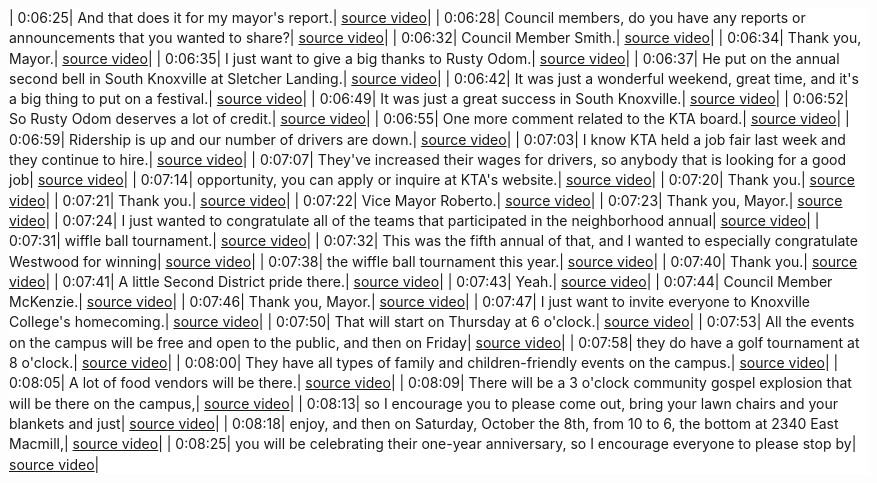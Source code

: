 | 0:06:25| And that does it for my mayor's report.| [source video](https://archive.org/details/city-council-r-265-221004?start=385)|
| 0:06:28| Council members, do you have any reports or announcements that you wanted to share?| [source video](https://archive.org/details/city-council-r-265-221004?start=388)|
| 0:06:32| Council Member Smith.| [source video](https://archive.org/details/city-council-r-265-221004?start=392)|
| 0:06:34| Thank you, Mayor.| [source video](https://archive.org/details/city-council-r-265-221004?start=394)|
| 0:06:35| I just want to give a big thanks to Rusty Odom.| [source video](https://archive.org/details/city-council-r-265-221004?start=395)|
| 0:06:37| He put on the annual second bell in South Knoxville at Sletcher Landing.| [source video](https://archive.org/details/city-council-r-265-221004?start=397)|
| 0:06:42| It was just a wonderful weekend, great time, and it's a big thing to put on a festival.| [source video](https://archive.org/details/city-council-r-265-221004?start=402)|
| 0:06:49| It was just a great success in South Knoxville.| [source video](https://archive.org/details/city-council-r-265-221004?start=409)|
| 0:06:52| So Rusty Odom deserves a lot of credit.| [source video](https://archive.org/details/city-council-r-265-221004?start=412)|
| 0:06:55| One more comment related to the KTA board.| [source video](https://archive.org/details/city-council-r-265-221004?start=415)|
| 0:06:59| Ridership is up and our number of drivers are down.| [source video](https://archive.org/details/city-council-r-265-221004?start=419)|
| 0:07:03| I know KTA held a job fair last week and they continue to hire.| [source video](https://archive.org/details/city-council-r-265-221004?start=423)|
| 0:07:07| They've increased their wages for drivers, so anybody that is looking for a good job| [source video](https://archive.org/details/city-council-r-265-221004?start=427)|
| 0:07:14| opportunity, you can apply or inquire at KTA's website.| [source video](https://archive.org/details/city-council-r-265-221004?start=434)|
| 0:07:20| Thank you.| [source video](https://archive.org/details/city-council-r-265-221004?start=440)|
| 0:07:21| Thank you.| [source video](https://archive.org/details/city-council-r-265-221004?start=441)|
| 0:07:22| Vice Mayor Roberto.| [source video](https://archive.org/details/city-council-r-265-221004?start=442)|
| 0:07:23| Thank you, Mayor.| [source video](https://archive.org/details/city-council-r-265-221004?start=443)|
| 0:07:24| I just wanted to congratulate all of the teams that participated in the neighborhood annual| [source video](https://archive.org/details/city-council-r-265-221004?start=444)|
| 0:07:31| wiffle ball tournament.| [source video](https://archive.org/details/city-council-r-265-221004?start=451)|
| 0:07:32| This was the fifth annual of that, and I wanted to especially congratulate Westwood for winning| [source video](https://archive.org/details/city-council-r-265-221004?start=452)|
| 0:07:38| the wiffle ball tournament this year.| [source video](https://archive.org/details/city-council-r-265-221004?start=458)|
| 0:07:40| Thank you.| [source video](https://archive.org/details/city-council-r-265-221004?start=460)|
| 0:07:41| A little Second District pride there.| [source video](https://archive.org/details/city-council-r-265-221004?start=461)|
| 0:07:43| Yeah.| [source video](https://archive.org/details/city-council-r-265-221004?start=463)|
| 0:07:44| Council Member McKenzie.| [source video](https://archive.org/details/city-council-r-265-221004?start=464)|
| 0:07:46| Thank you, Mayor.| [source video](https://archive.org/details/city-council-r-265-221004?start=466)|
| 0:07:47| I just want to invite everyone to Knoxville College's homecoming.| [source video](https://archive.org/details/city-council-r-265-221004?start=467)|
| 0:07:50| That will start on Thursday at 6 o'clock.| [source video](https://archive.org/details/city-council-r-265-221004?start=470)|
| 0:07:53| All the events on the campus will be free and open to the public, and then on Friday| [source video](https://archive.org/details/city-council-r-265-221004?start=473)|
| 0:07:58| they do have a golf tournament at 8 o'clock.| [source video](https://archive.org/details/city-council-r-265-221004?start=478)|
| 0:08:00| They have all types of family and children-friendly events on the campus.| [source video](https://archive.org/details/city-council-r-265-221004?start=480)|
| 0:08:05| A lot of food vendors will be there.| [source video](https://archive.org/details/city-council-r-265-221004?start=485)|
| 0:08:09| There will be a 3 o'clock community gospel explosion that will be there on the campus,| [source video](https://archive.org/details/city-council-r-265-221004?start=489)|
| 0:08:13| so I encourage you to please come out, bring your lawn chairs and your blankets and just| [source video](https://archive.org/details/city-council-r-265-221004?start=493)|
| 0:08:18| enjoy, and then on Saturday, October the 8th, from 10 to 6, the bottom at 2340 East Macmill,| [source video](https://archive.org/details/city-council-r-265-221004?start=498)|
| 0:08:25| you will be celebrating their one-year anniversary, so I encourage everyone to please stop by| [source video](https://archive.org/details/city-council-r-265-221004?start=505)|